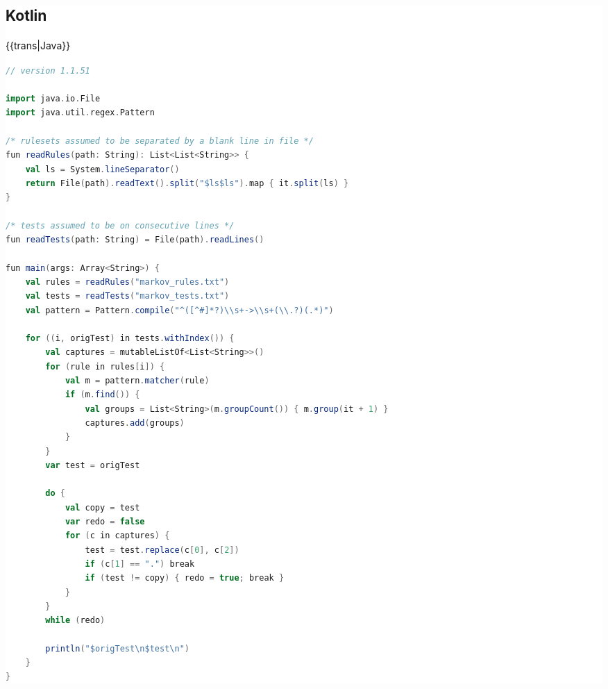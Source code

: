 ```txt
```



## Kotlin

{{trans|Java}}

```scala
// version 1.1.51

import java.io.File
import java.util.regex.Pattern

/* rulesets assumed to be separated by a blank line in file */
fun readRules(path: String): List<List<String>> {
    val ls = System.lineSeparator()
    return File(path).readText().split("$ls$ls").map { it.split(ls) }
}

/* tests assumed to be on consecutive lines */
fun readTests(path: String) = File(path).readLines()

fun main(args: Array<String>) {
    val rules = readRules("markov_rules.txt")
    val tests = readTests("markov_tests.txt")
    val pattern = Pattern.compile("^([^#]*?)\\s+->\\s+(\\.?)(.*)")

    for ((i, origTest) in tests.withIndex()) {
        val captures = mutableListOf<List<String>>()
        for (rule in rules[i]) {
            val m = pattern.matcher(rule)
            if (m.find()) {
                val groups = List<String>(m.groupCount()) { m.group(it + 1) }
                captures.add(groups)
            }
        }
        var test = origTest

        do {
            val copy = test
            var redo = false
            for (c in captures) {
                test = test.replace(c[0], c[2])
                if (c[1] == ".") break
                if (test != copy) { redo = true; break }
            }
        }
        while (redo)

        println("$origTest\n$test\n")
    }
}
```
